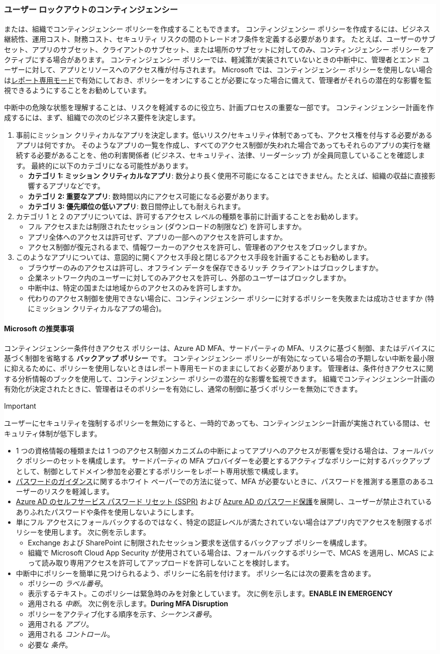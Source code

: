 ### <a name="contingencies-for-user-lockout"></a>ユーザー ロックアウトのコンティンジェンシー

または、組織でコンティンジェンシー ポリシーを作成することもできます。 コンティンジェンシー ポリシーを作成するには、ビジネス継続性、運用コスト、財務コスト、セキュリティ リスクの間のトレードオフ条件を定義する必要があります。 たとえば、ユーザーのサブセット、アプリのサブセット、クライアントのサブセット、または場所のサブセットに対してのみ、コンティンジェンシー ポリシーをアクティブにする場合があります。 コンティンジェンシー ポリシーでは、軽減策が実装されていないときの中断中に、管理者とエンド ユーザーに対して、アプリとリソースへのアクセス権が付与されます。 Microsoft では、コンティンジェンシー ポリシーを使用しない場合は[レポート専用モード](../conditional-access/howto-conditional-access-insights-reporting.md)で有効にしておき、ポリシーをオンにすることが必要になった場合に備えて、管理者がそれらの潜在的な影響を監視できるようにすることをお勧めしています。

 中断中の危険な状態を理解することは、リスクを軽減するのに役立ち、計画プロセスの重要な一部です。 コンティンジェンシー計画を作成するには、まず、組織での次のビジネス要件を決定します。

1. 事前にミッション クリティカルなアプリを決定します。低いリスク/セキュリティ体制であっても、アクセス権を付与する必要があるアプリは何ですか。 そのようなアプリの一覧を作成し、すべてのアクセス制御が失われた場合であってもそれらのアプリの実行を継続する必要があることを、他の利害関係者 (ビジネス、セキュリティ、法律、リーダーシップ) が全員同意していることを確認します。 最終的に以下のカテゴリになる可能性があります。
   * **カテゴリ 1: ミッション クリティカルなアプリ**: 数分より長く使用不可能になることはできません。たとえば、組織の収益に直接影響するアプリなどです。
   * **カテゴリ 2: 重要なアプリ**: 数時間以内にアクセス可能になる必要があります。
   * **カテゴリ 3: 優先順位の低いアプリ**: 数日間停止しても耐えられます。
2. カテゴリ 1 と 2 のアプリについては、許可するアクセス レベルの種類を事前に計画することをお勧めします。
   * フル アクセスまたは制限されたセッション (ダウンロードの制限など) を許可しますか。
   * アプリ全体へのアクセスは許可せず、アプリの一部へのアクセスを許可しますか。
   * アクセス制御が復元されるまで、情報ワーカーのアクセスを許可し、管理者のアクセスをブロックしますか。
3. このようなアプリについては、意図的に開くアクセス手段と閉じるアクセス手段を計画することもお勧めします。
   * ブラウザーのみのアクセスは許可し、オフライン データを保存できるリッチ クライアントはブロックしますか。
   * 企業ネットワーク内のユーザーに対してのみアクセスを許可し、外部のユーザーはブロックしますか。
   * 中断中は、特定の国または地域からのアクセスのみを許可しますか。
   * 代わりのアクセス制御を使用できない場合に、コンティンジェンシー ポリシーに対するポリシーを失敗または成功させますか (特にミッション クリティカルなアプの場合)。

#### <a name="microsoft-recommendations"></a>Microsoft の推奨事項

コンティンジェンシー条件付きアクセス ポリシーは、Azure AD MFA、サードパーティの MFA、リスクに基づく制御、またはデバイスに基づく制御を省略する **バックアップ ポリシー** です。 コンティンジェンシー ポリシーが有効になっている場合の予期しない中断を最小限に抑えるために、ポリシーを使用しないときはレポート専用モードのままにしておく必要があります。 管理者は、条件付きアクセスに関する分析情報のブックを使用して、コンティンジェンシー ポリシーの潜在的な影響を監視できます。 組織でコンティンジェンシー計画の有効化が決定されたときに、管理者はそのポリシーを有効にし、通常の制御に基づくポリシーを無効にできます。

>[!IMPORTANT]
> ユーザーにセキュリティを強制するポリシーを無効にすると、一時的であっても、コンティンジェンシー計画が実施されている間は、セキュリティ体制が低下します。

* 1 つの資格情報の種類または 1 つのアクセス制御メカニズムの中断によってアプリへのアクセスが影響を受ける場合は、フォールバック ポリシーのセットを構成します。 サードパーティの MFA プロバイダーを必要とするアクティブなポリシーに対するバックアップとして、制御としてドメイン参加を必要とするポリシーをレポート専用状態で構成します。
* [パスワードのガイダンス](https://aka.ms/passwordguidance)に関するホワイト ペーパーでの方法に従って、MFA が必要ないときに、パスワードを推測する悪意のあるユーザーのリスクを軽減します。
* [Azure AD のセルフサービス パスワード リセット (SSPR)](./tutorial-enable-sspr.md) および [Azure AD のパスワード保護](./howto-password-ban-bad-on-premises-deploy.md)を展開し、ユーザーが禁止されているありふれたパスワードや条件を使用しないようにします。
* 単にフル アクセスにフォールバックするのではなく、特定の認証レベルが満たされていない場合はアプリ内でアクセスを制限するポリシーを使用します。 次に例を示します。
  * Exchange および SharePoint に制限されたセッション要求を送信するバックアップ ポリシーを構成します。
  * 組織で Microsoft Cloud App Security が使用されている場合は、フォールバックするポリシーで、MCAS を適用し、MCAS によって読み取り専用アクセスを許可してアップロードを許可しないことを検討します。
* 中断中にポリシーを簡単に見つけられるよう、ポリシーに名前を付けます。 ポリシー名には次の要素を含めます。
  * ポリシーの *ラベル番号*。
  * 表示するテキスト。このポリシーは緊急時のみを対象としています。 次に例を示します。**ENABLE IN EMERGENCY**
  * 適用される *中断*。 次に例を示します。**During MFA Disruption**
  * ポリシーをアクティブ化する順序を示す、*シーケンス番号*。
  * 適用される *アプリ*。
  * 適用される *コントロール*。
  * 必要な *条件*。
  